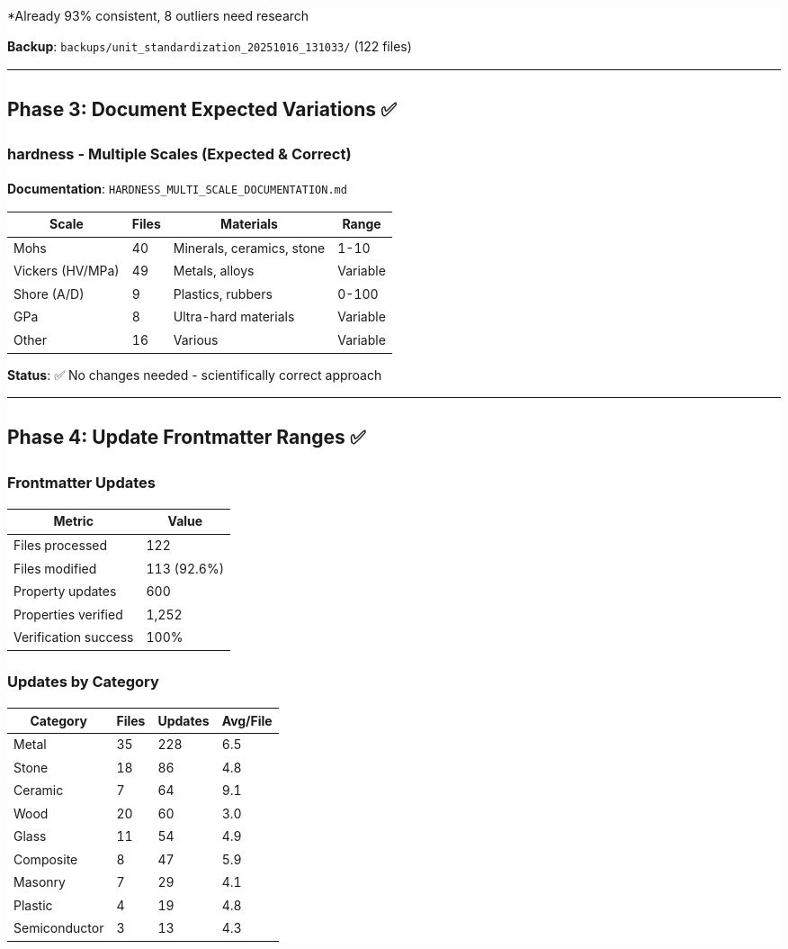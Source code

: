 *Already 93% consistent, 8 outliers need research

**Backup**: `backups/unit_standardization_20251016_131033/` (122 files)

---

## Phase 3: Document Expected Variations ✅

### hardness - Multiple Scales (Expected & Correct)

**Documentation**: `HARDNESS_MULTI_SCALE_DOCUMENTATION.md`

| Scale | Files | Materials | Range |
|-------|-------|-----------|-------|
| Mohs | 40 | Minerals, ceramics, stone | 1-10 |
| Vickers (HV/MPa) | 49 | Metals, alloys | Variable |
| Shore (A/D) | 9 | Plastics, rubbers | 0-100 |
| GPa | 8 | Ultra-hard materials | Variable |
| Other | 16 | Various | Variable |

**Status**: ✅ No changes needed - scientifically correct approach

---

## Phase 4: Update Frontmatter Ranges ✅

### Frontmatter Updates

| Metric | Value |
|--------|-------|
| Files processed | 122 |
| Files modified | 113 (92.6%) |
| Property updates | 600 |
| Properties verified | 1,252 |
| Verification success | 100% |

### Updates by Category

| Category | Files | Updates | Avg/File |
|----------|-------|---------|----------|
| Metal | 35 | 228 | 6.5 |
| Stone | 18 | 86 | 4.8 |
| Ceramic | 7 | 64 | 9.1 |
| Wood | 20 | 60 | 3.0 |
| Glass | 11 | 54 | 4.9 |
| Composite | 8 | 47 | 5.9 |
| Masonry | 7 | 29 | 4.1 |
| Plastic | 4 | 19 | 4.8 |
| Semiconductor | 3 | 13 | 4.3 |

